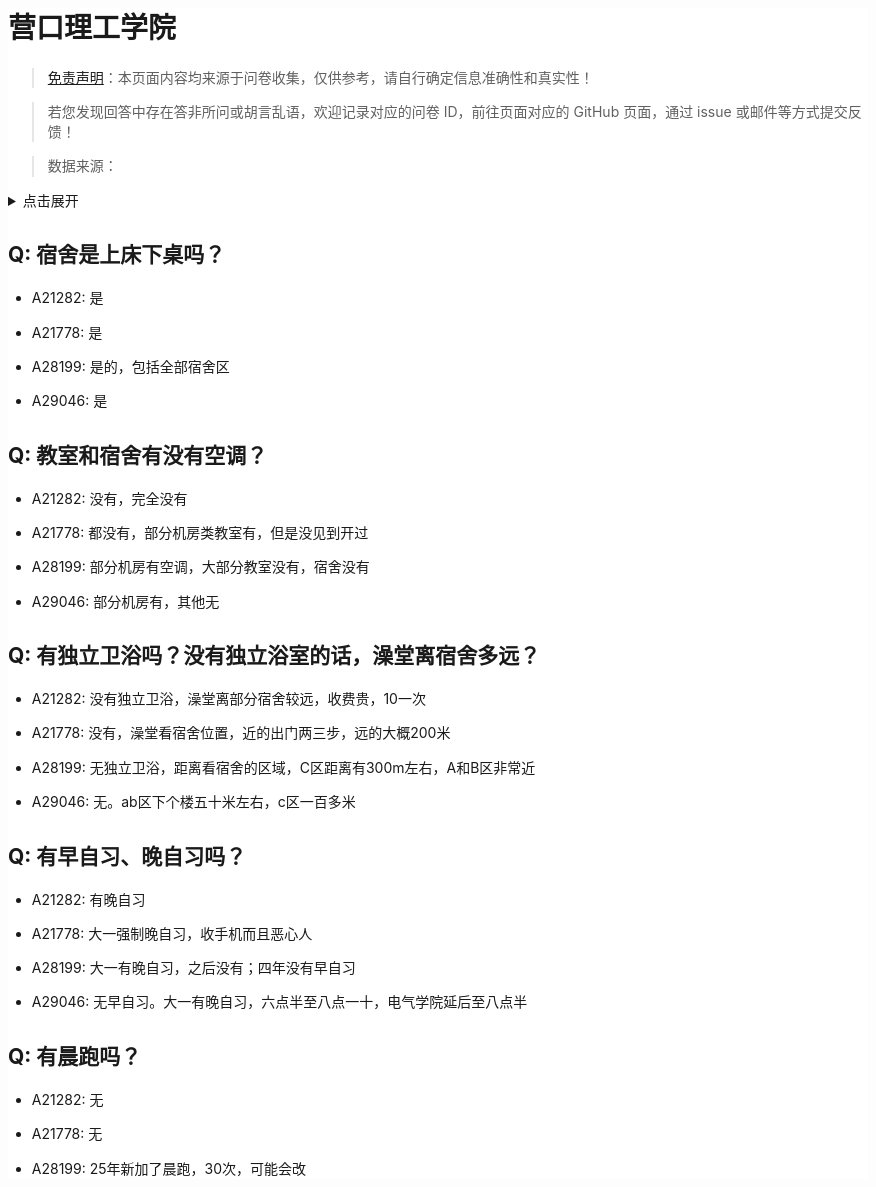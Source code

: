 # 营口理工学院

> [免责声明](https://colleges.chat/#_3)：本页面内容均来源于问卷收集，仅供参考，请自行确定信息准确性和真实性！

> 若您发现回答中存在答非所问或胡言乱语，欢迎记录对应的问卷 ID，前往页面对应的 GitHub 页面，通过 issue 或邮件等方式提交反馈！

> 数据来源：

<details><summary>点击展开</summary></details>

## Q: 宿舍是上床下桌吗？

- A21282: 是

- A21778: 是

- A28199: 是的，包括全部宿舍区

- A29046: 是

## Q: 教室和宿舍有没有空调？

- A21282: 没有，完全没有

- A21778: 都没有，部分机房类教室有，但是没见到开过

- A28199: 部分机房有空调，大部分教室没有，宿舍没有

- A29046: 部分机房有，其他无

## Q: 有独立卫浴吗？没有独立浴室的话，澡堂离宿舍多远？

- A21282: 没有独立卫浴，澡堂离部分宿舍较远，收费贵，10一次

- A21778: 没有，澡堂看宿舍位置，近的出门两三步，远的大概200米

- A28199: 无独立卫浴，距离看宿舍的区域，C区距离有300m左右，A和B区非常近

- A29046: 无。ab区下个楼五十米左右，c区一百多米

## Q: 有早自习、晚自习吗？

- A21282: 有晚自习

- A21778: 大一强制晚自习，收手机而且恶心人

- A28199: 大一有晚自习，之后没有；四年没有早自习

- A29046: 无早自习。大一有晚自习，六点半至八点一十，电气学院延后至八点半

## Q: 有晨跑吗？

- A21282: 无

- A21778: 无

- A28199: 25年新加了晨跑，30次，可能会改
